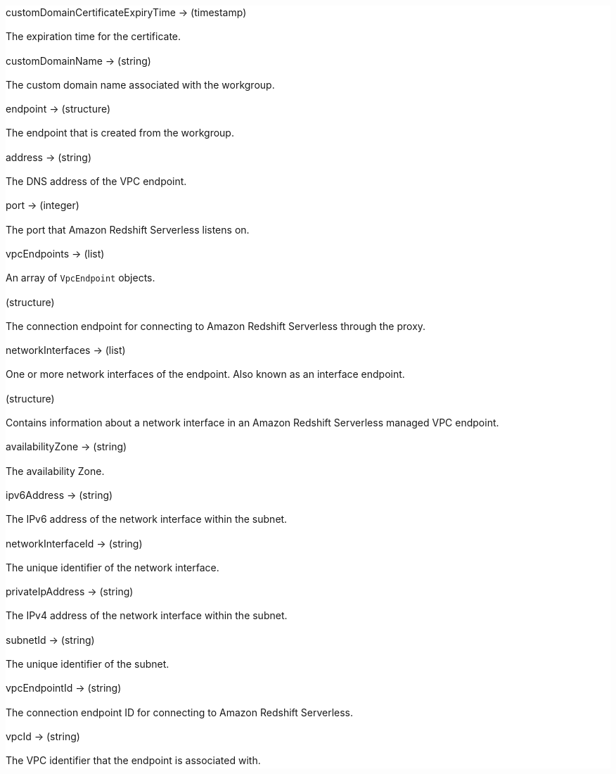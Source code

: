 customDomainCertificateExpiryTime -> (timestamp)

The expiration time for the certificate.

customDomainName -> (string)

The custom domain name associated with the workgroup.

endpoint -> (structure)

The endpoint that is created from the workgroup.

address -> (string)

The DNS address of the VPC endpoint.

port -> (integer)

The port that Amazon Redshift Serverless listens on.

vpcEndpoints -> (list)

An array of `VpcEndpoint` objects.

(structure)

The connection endpoint for connecting to Amazon Redshift Serverless through the proxy.

networkInterfaces -> (list)

One or more network interfaces of the endpoint. Also known as an interface endpoint.

(structure)

Contains information about a network interface in an Amazon Redshift Serverless managed VPC endpoint.

availabilityZone -> (string)

The availability Zone.

ipv6Address -> (string)

The IPv6 address of the network interface within the subnet.

networkInterfaceId -> (string)

The unique identifier of the network interface.

privateIpAddress -> (string)

The IPv4 address of the network interface within the subnet.

subnetId -> (string)

The unique identifier of the subnet.

vpcEndpointId -> (string)

The connection endpoint ID for connecting to Amazon Redshift Serverless.

vpcId -> (string)

The VPC identifier that the endpoint is associated with.
